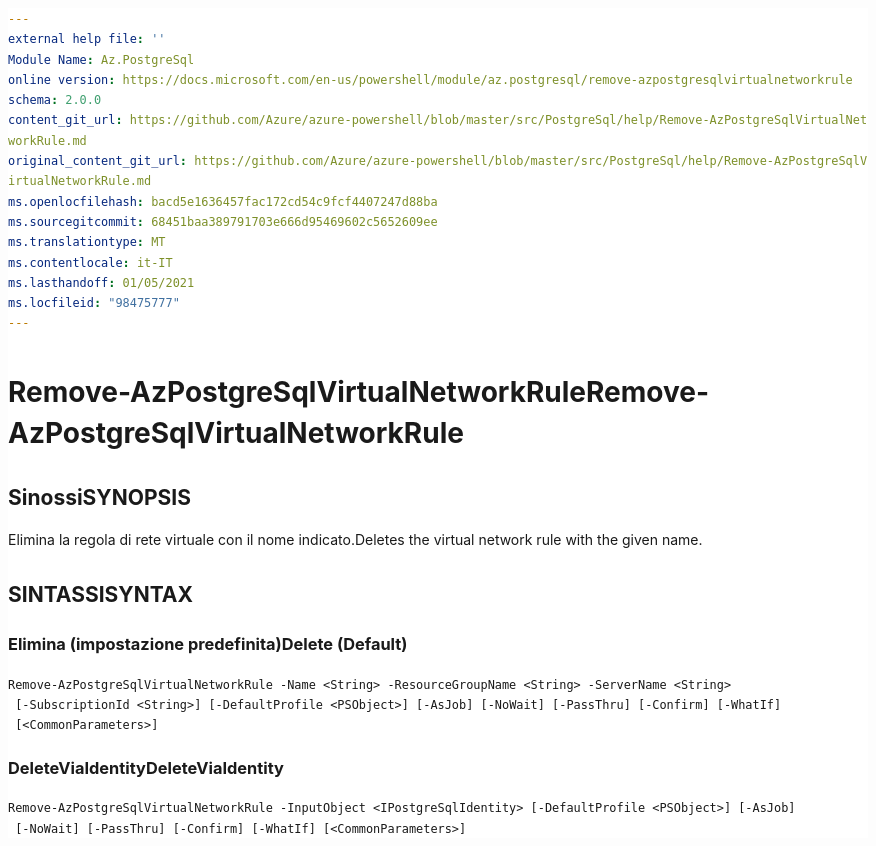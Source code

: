 ```yaml
---
external help file: ''
Module Name: Az.PostgreSql
online version: https://docs.microsoft.com/en-us/powershell/module/az.postgresql/remove-azpostgresqlvirtualnetworkrule
schema: 2.0.0
content_git_url: https://github.com/Azure/azure-powershell/blob/master/src/PostgreSql/help/Remove-AzPostgreSqlVirtualNetworkRule.md
original_content_git_url: https://github.com/Azure/azure-powershell/blob/master/src/PostgreSql/help/Remove-AzPostgreSqlVirtualNetworkRule.md
ms.openlocfilehash: bacd5e1636457fac172cd54c9fcf4407247d88ba
ms.sourcegitcommit: 68451baa389791703e666d95469602c5652609ee
ms.translationtype: MT
ms.contentlocale: it-IT
ms.lasthandoff: 01/05/2021
ms.locfileid: "98475777"
---
```

# <span data-ttu-id="81b00-101">Remove-AzPostgreSqlVirtualNetworkRule</span><span class="sxs-lookup"><span data-stu-id="81b00-101">Remove-AzPostgreSqlVirtualNetworkRule</span></span>

## <span data-ttu-id="81b00-102">Sinossi</span><span class="sxs-lookup"><span data-stu-id="81b00-102">SYNOPSIS</span></span>
<span data-ttu-id="81b00-103">Elimina la regola di rete virtuale con il nome indicato.</span><span class="sxs-lookup"><span data-stu-id="81b00-103">Deletes the virtual network rule with the given name.</span></span>

## <span data-ttu-id="81b00-104">SINTASSI</span><span class="sxs-lookup"><span data-stu-id="81b00-104">SYNTAX</span></span>

### <span data-ttu-id="81b00-105">Elimina (impostazione predefinita)</span><span class="sxs-lookup"><span data-stu-id="81b00-105">Delete (Default)</span></span>
```
Remove-AzPostgreSqlVirtualNetworkRule -Name <String> -ResourceGroupName <String> -ServerName <String>
 [-SubscriptionId <String>] [-DefaultProfile <PSObject>] [-AsJob] [-NoWait] [-PassThru] [-Confirm] [-WhatIf]
 [<CommonParameters>]
```

### <span data-ttu-id="81b00-106">DeleteViaIdentity</span><span class="sxs-lookup"><span data-stu-id="81b00-106">DeleteViaIdentity</span></span>
```
Remove-AzPostgreSqlVirtualNetworkRule -InputObject <IPostgreSqlIdentity> [-DefaultProfile <PSObject>] [-AsJob]
 [-NoWait] [-PassThru] [-Confirm] [-WhatIf] [<CommonParameters>]
```
